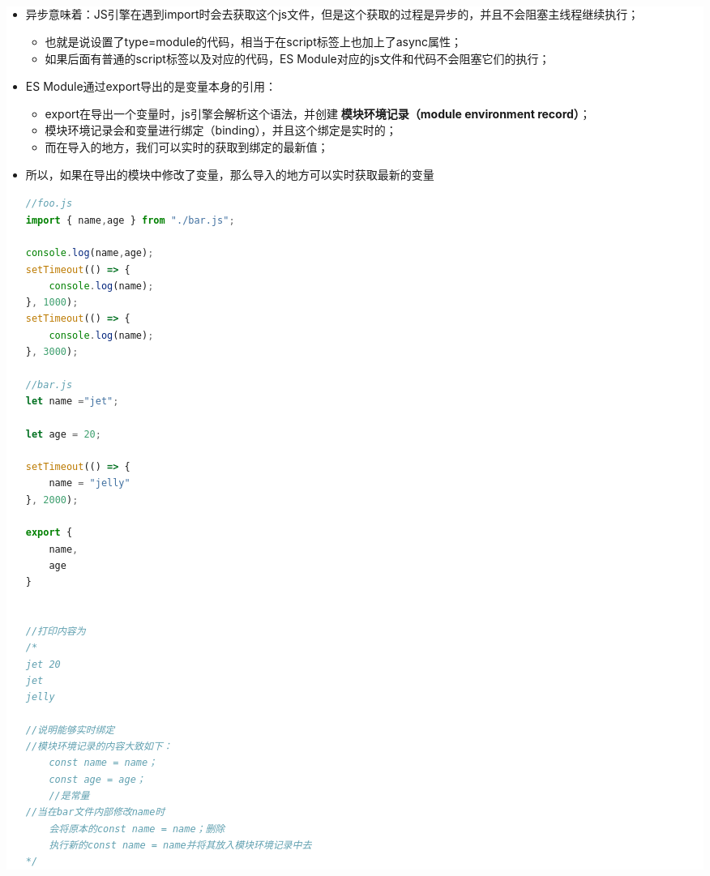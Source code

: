 - 异步意味着：JS引擎在遇到import时会去获取这个js文件，但是这个获取的过程是异步的，并且不会阻塞主线程继续执行；

	- 也就是说设置了type=module的代码，相当于在script标签上也加上了async属性；
	- 如果后面有普通的script标签以及对应的代码，ES Module对应的js文件和代码不会阻塞它们的执行；

- ES Module通过export导出的是变量本身的引用：

	- export在导出一个变量时，js引擎会解析这个语法，并创建 **模块环境记录（module environment record）**；
	- 模块环境记录会和变量进行绑定（binding），并且这个绑定是实时的；
	- 而在导入的地方，我们可以实时的获取到绑定的最新值；

- 所以，如果在导出的模块中修改了变量，那么导入的地方可以实时获取最新的变量

	```js
	//foo.js
	import { name,age } from "./bar.js";
	
	console.log(name,age);
	setTimeout(() => {
	    console.log(name);
	}, 1000);
	setTimeout(() => {
	    console.log(name);
	}, 3000);
	
	//bar.js
	let name ="jet";
	
	let age = 20;
	
	setTimeout(() => {
	    name = "jelly"
	}, 2000);
	
	export {
	    name,
	    age
	}
	
	
	//打印内容为
	/*
	jet 20 
	jet
	jelly
	
	//说明能够实时绑定
	//模块环境记录的内容大致如下：
		const name = name；
		const age = age；
		//是常量
	//当在bar文件内部修改name时
		会将原本的const name = name；删除
		执行新的const name = name并将其放入模块环境记录中去
	*/
	```
